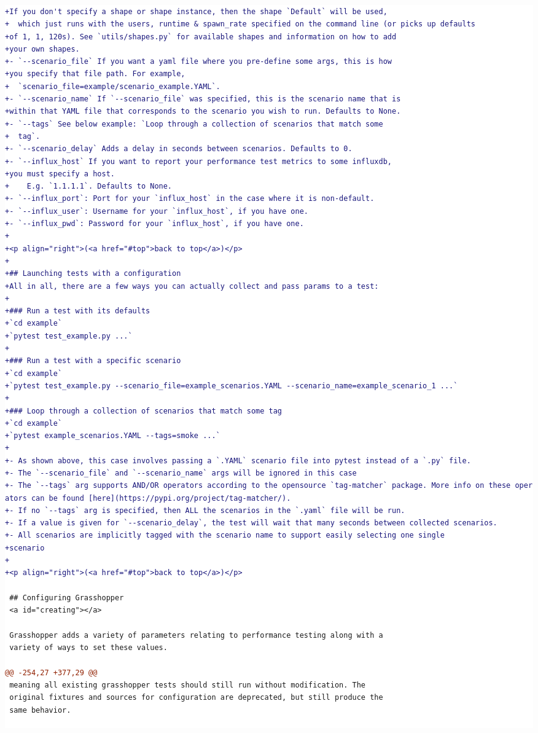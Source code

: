 ```diff
+If you don't specify a shape or shape instance, then the shape `Default` will be used, 
+  which just runs with the users, runtime & spawn_rate specified on the command line (or picks up defaults 
+of 1, 1, 120s). See `utils/shapes.py` for available shapes and information on how to add
+your own shapes.
+- `--scenario_file` If you want a yaml file where you pre-define some args, this is how 
+you specify that file path. For example, 
+  `scenario_file=example/scenario_example.YAML`. 
+- `--scenario_name` If `--scenario_file` was specified, this is the scenario name that is 
+within that YAML file that corresponds to the scenario you wish to run. Defaults to None.
+- `--tags` See below example: `Loop through a collection of scenarios that match some 
+  tag`.
+- `--scenario_delay` Adds a delay in seconds between scenarios. Defaults to 0.
+- `--influx_host` If you want to report your performance test metrics to some influxdb, 
+you must specify a host.
+    E.g. `1.1.1.1`. Defaults to None.
+- `--influx_port`: Port for your `influx_host` in the case where it is non-default.
+- `--influx_user`: Username for your `influx_host`, if you have one.
+- `--influx_pwd`: Password for your `influx_host`, if you have one.
+
+<p align="right">(<a href="#top">back to top</a>)</p>
+
+## Launching tests with a configuration
+All in all, there are a few ways you can actually collect and pass params to a test:
+
+### Run a test with its defaults
+`cd example`
+`pytest test_example.py ...`
+
+### Run a test with a specific scenario
+`cd example`
+`pytest test_example.py --scenario_file=example_scenarios.YAML --scenario_name=example_scenario_1 ...`
+
+### Loop through a collection of scenarios that match some tag
+`cd example`
+`pytest example_scenarios.YAML --tags=smoke ...`
+
+- As shown above, this case involves passing a `.YAML` scenario file into pytest instead of a `.py` file.
+- The `--scenario_file` and `--scenario_name` args will be ignored in this case
+- The `--tags` arg supports AND/OR operators according to the opensource `tag-matcher` package. More info on these operators can be found [here](https://pypi.org/project/tag-matcher/).
+- If no `--tags` arg is specified, then ALL the scenarios in the `.yaml` file will be run.
+- If a value is given for `--scenario_delay`, the test will wait that many seconds between collected scenarios.
+- All scenarios are implicitly tagged with the scenario name to support easily selecting one single
+scenario
+
+<p align="right">(<a href="#top">back to top</a>)</p>
 
 ## Configuring Grasshopper
 <a id="creating"></a>
 
 Grasshopper adds a variety of parameters relating to performance testing along with a
 variety of ways to set these values.
 
@@ -254,27 +377,29 @@
 meaning all existing grasshopper tests should still run without modification. The 
 original fixtures and sources for configuration are deprecated, but still produce the 
 same behavior.
 
```